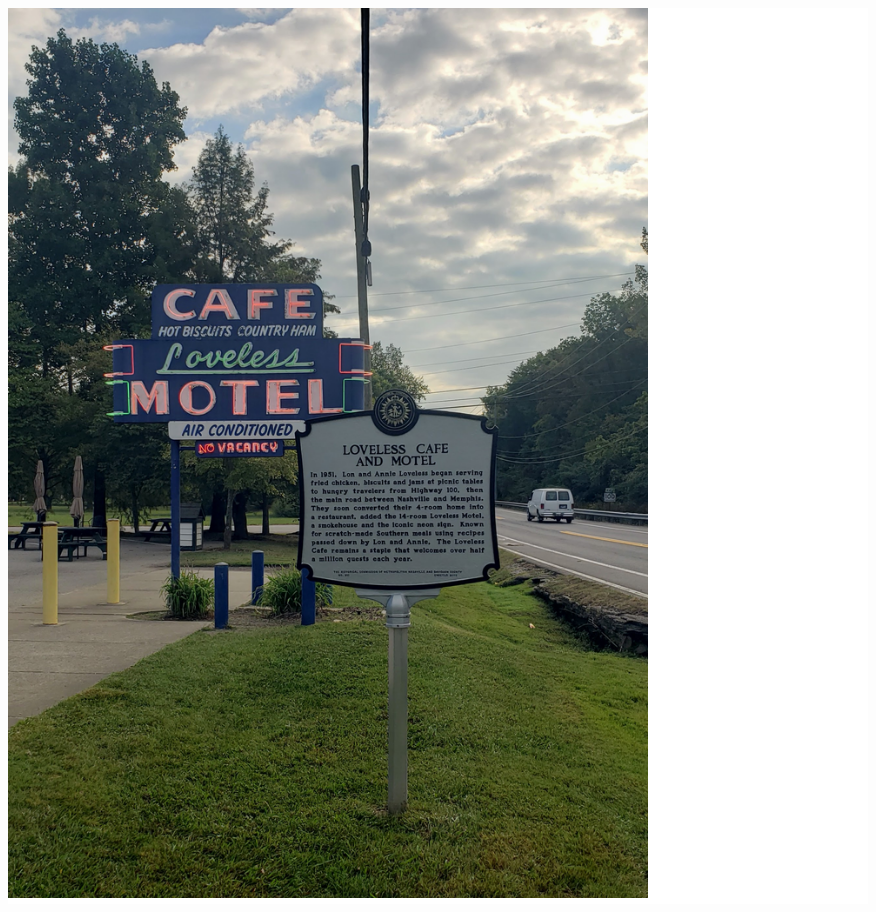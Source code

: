 <img src="/assets/images/travelogue/2023.09.BNABlues/TheLovelessCafe.jpg" alt="The Loveless Cafe" width="640"/>

